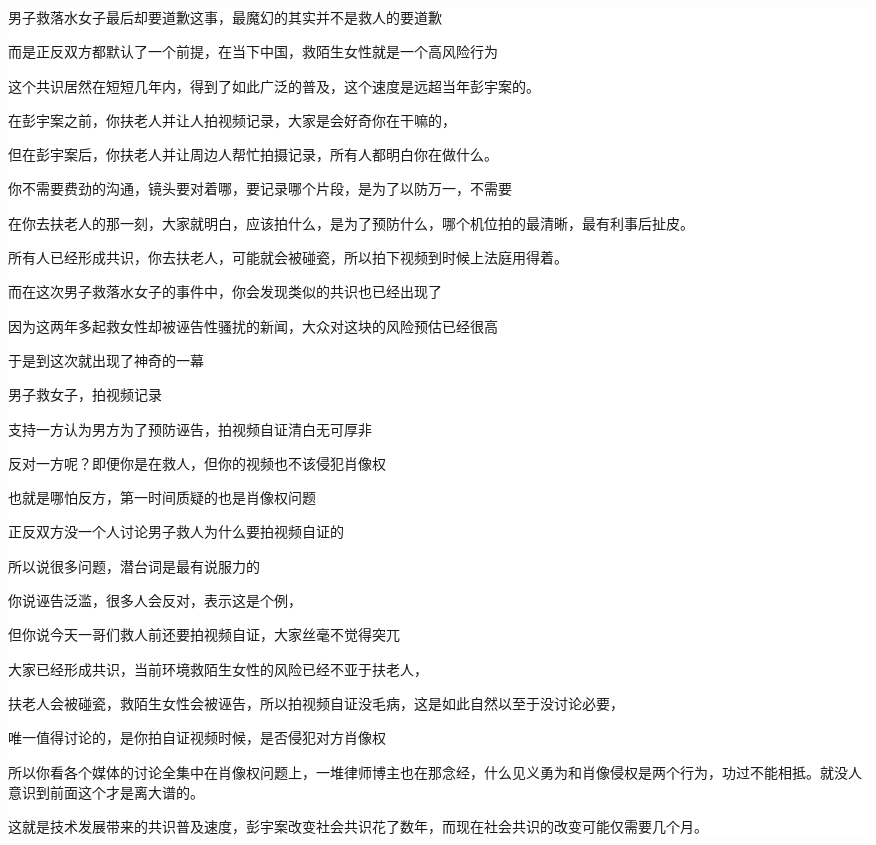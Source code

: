 男子救落水女子最后却要道歉这事，最魔幻的其实并不是救人的要道歉

而是正反双方都默认了一个前提，在当下中国，救陌生女性就是一个高风险行为

这个共识居然在短短几年内，得到了如此广泛的普及，这个速度是远超当年彭宇案的。

在彭宇案之前，你扶老人并让人拍视频记录，大家是会好奇你在干嘛的，

但在彭宇案后，你扶老人并让周边人帮忙拍摄记录，所有人都明白你在做什么。

你不需要费劲的沟通，镜头要对着哪，要记录哪个片段，是为了以防万一，不需要

在你去扶老人的那一刻，大家就明白，应该拍什么，是为了预防什么，哪个机位拍的最清晰，最有利事后扯皮。

所有人已经形成共识，你去扶老人，可能就会被碰瓷，所以拍下视频到时候上法庭用得着。

而在这次男子救落水女子的事件中，你会发现类似的共识也已经出现了

因为这两年多起救女性却被诬告性骚扰的新闻，大众对这块的风险预估已经很高

于是到这次就出现了神奇的一幕

男子救女子，拍视频记录

支持一方认为男方为了预防诬告，拍视频自证清白无可厚非

反对一方呢？即便你是在救人，但你的视频也不该侵犯肖像权

也就是哪怕反方，第一时间质疑的也是肖像权问题

正反双方没一个人讨论男子救人为什么要拍视频自证的

所以说很多问题，潜台词是最有说服力的

你说诬告泛滥，很多人会反对，表示这是个例，

但你说今天一哥们救人前还要拍视频自证，大家丝毫不觉得突兀

大家已经形成共识，当前环境救陌生女性的风险已经不亚于扶老人，

扶老人会被碰瓷，救陌生女性会被诬告，所以拍视频自证没毛病，这是如此自然以至于没讨论必要，

唯一值得讨论的，是你拍自证视频时候，是否侵犯对方肖像权

所以你看各个媒体的讨论全集中在肖像权问题上，一堆律师博主也在那念经，什么见义勇为和肖像侵权是两个行为，功过不能相抵。就没人意识到前面这个才是离大谱的。

这就是技术发展带来的共识普及速度，彭宇案改变社会共识花了数年，而现在社会共识的改变可能仅需要几个月。

